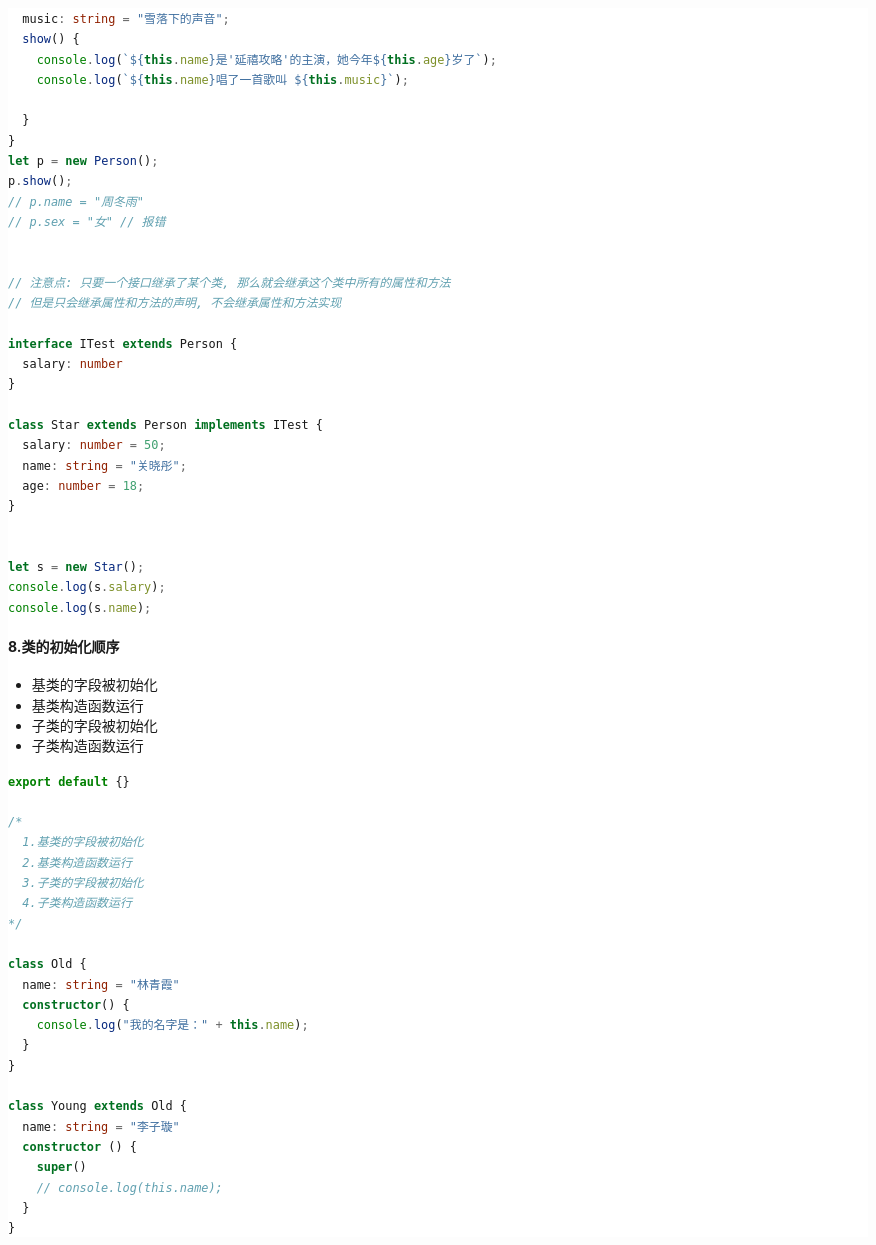 ```typescript
  music: string = "雪落下的声音";
  show() {
    console.log(`${this.name}是'延禧攻略'的主演，她今年${this.age}岁了`);
    console.log(`${this.name}唱了一首歌叫 ${this.music}`);
  
  }
}
let p = new Person();
p.show();
// p.name = "周冬雨"
// p.sex = "女" // 报错


// 注意点: 只要一个接口继承了某个类, 那么就会继承这个类中所有的属性和方法
// 但是只会继承属性和方法的声明, 不会继承属性和方法实现

interface ITest extends Person {
  salary: number
}

class Star extends Person implements ITest {
  salary: number = 50;
  name: string = "关晓彤";
  age: number = 18;
}


let s = new Star();
console.log(s.salary);
console.log(s.name);

```

#### 8.类的初始化顺序

- 基类的字段被初始化
- 基类构造函数运行
- 子类的字段被初始化
- 子类构造函数运行

```typescript
export default {}

/* 
  1.基类的字段被初始化
  2.基类构造函数运行
  3.子类的字段被初始化
  4.子类构造函数运行
*/

class Old {
  name: string = "林青霞"
  constructor() {
    console.log("我的名字是：" + this.name);
  }
}

class Young extends Old {
  name: string = "李子璇"
  constructor () {
    super()
    // console.log(this.name);
  }
}
```